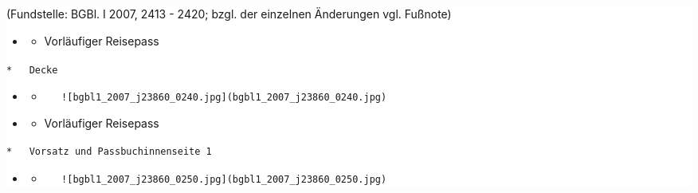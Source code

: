    (Fundstelle: BGBl. I 2007, 2413 - 2420;
bzgl. der einzelnen Änderungen vgl. Fußnote)

*    *   Vorläufiger Reisepass

    *   Decke


*    *        ![bgbl1_2007_j23860_0240.jpg](bgbl1_2007_j23860_0240.jpg)



*    *   Vorläufiger Reisepass

    *   Vorsatz und Passbuchinnenseite 1


*    *        ![bgbl1_2007_j23860_0250.jpg](bgbl1_2007_j23860_0250.jpg)
